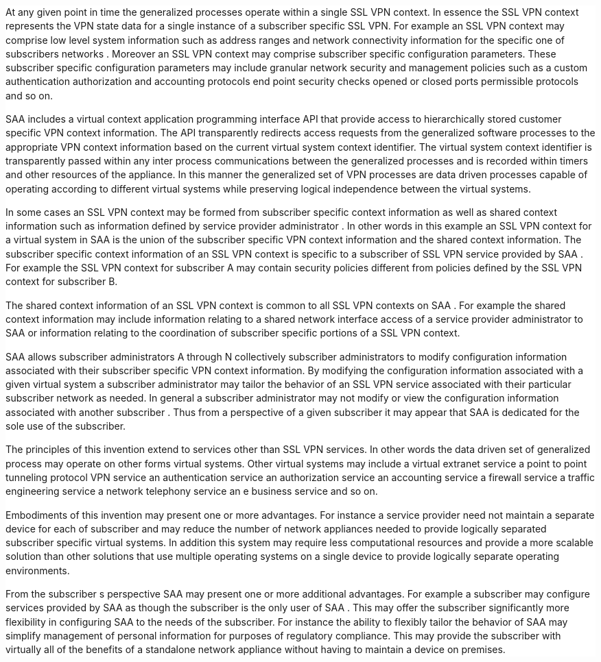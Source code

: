 At any given point in time the generalized processes operate within a single SSL VPN context. In essence the SSL VPN context represents the VPN state data for a single instance of a subscriber specific SSL VPN. For example an SSL VPN context may comprise low level system information such as address ranges and network connectivity information for the specific one of subscribers networks . Moreover an SSL VPN context may comprise subscriber specific configuration parameters. These subscriber specific configuration parameters may include granular network security and management policies such as a custom authentication authorization and accounting protocols end point security checks opened or closed ports permissible protocols and so on.

SAA includes a virtual context application programming interface API that provide access to hierarchically stored customer specific VPN context information. The API transparently redirects access requests from the generalized software processes to the appropriate VPN context information based on the current virtual system context identifier. The virtual system context identifier is transparently passed within any inter process communications between the generalized processes and is recorded within timers and other resources of the appliance. In this manner the generalized set of VPN processes are data driven processes capable of operating according to different virtual systems while preserving logical independence between the virtual systems.

In some cases an SSL VPN context may be formed from subscriber specific context information as well as shared context information such as information defined by service provider administrator . In other words in this example an SSL VPN context for a virtual system in SAA is the union of the subscriber specific VPN context information and the shared context information. The subscriber specific context information of an SSL VPN context is specific to a subscriber of SSL VPN service provided by SAA . For example the SSL VPN context for subscriber A may contain security policies different from policies defined by the SSL VPN context for subscriber B.

The shared context information of an SSL VPN context is common to all SSL VPN contexts on SAA . For example the shared context information may include information relating to a shared network interface access of a service provider administrator to SAA or information relating to the coordination of subscriber specific portions of a SSL VPN context.

SAA allows subscriber administrators A through N collectively subscriber administrators to modify configuration information associated with their subscriber specific VPN context information. By modifying the configuration information associated with a given virtual system a subscriber administrator may tailor the behavior of an SSL VPN service associated with their particular subscriber network as needed. In general a subscriber administrator may not modify or view the configuration information associated with another subscriber . Thus from a perspective of a given subscriber it may appear that SAA is dedicated for the sole use of the subscriber.

The principles of this invention extend to services other than SSL VPN services. In other words the data driven set of generalized process may operate on other forms virtual systems. Other virtual systems may include a virtual extranet service a point to point tunneling protocol VPN service an authentication service an authorization service an accounting service a firewall service a traffic engineering service a network telephony service an e business service and so on.

Embodiments of this invention may present one or more advantages. For instance a service provider need not maintain a separate device for each of subscriber and may reduce the number of network appliances needed to provide logically separated subscriber specific virtual systems. In addition this system may require less computational resources and provide a more scalable solution than other solutions that use multiple operating systems on a single device to provide logically separate operating environments.

From the subscriber s perspective SAA may present one or more additional advantages. For example a subscriber may configure services provided by SAA as though the subscriber is the only user of SAA . This may offer the subscriber significantly more flexibility in configuring SAA to the needs of the subscriber. For instance the ability to flexibly tailor the behavior of SAA may simplify management of personal information for purposes of regulatory compliance. This may provide the subscriber with virtually all of the benefits of a standalone network appliance without having to maintain a device on premises.
